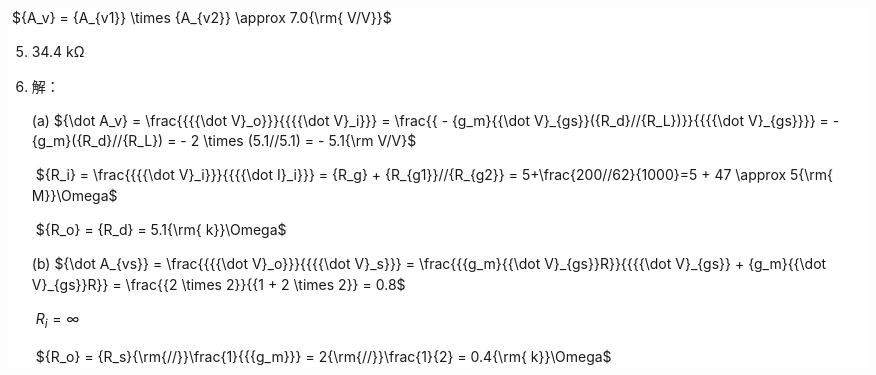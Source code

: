    ​	${A_v} = {A_{v1}} \times {A_{v2}} \approx 7.0{\rm{ V/V}}$ 

5. 34.4 kΩ

6. 解：

   (a)	${\dot A_v} = \frac{{{{\dot V}_o}}}{{{{\dot V}_i}}} = \frac{{ - {g_m}{{\dot V}_{gs}}({R_d}//{R_L})}}{{{{\dot V}_{gs}}}} =  - {g_m}({R_d}//{R_L}) =  - 2 \times (5.1//5.1) =  - 5.1{\rm V/V}$ 

   ​		${R_i} = \frac{{{{\dot V}_i}}}{{{{\dot I}_i}}} = {R_g} + {R_{g1}}//{R_{g2}} = 5+\frac{200//62}{1000}=5 + 47 \approx 5{\rm{ M}}\Omega$ 

   ​		${R_o} = {R_d} = 5.1{\rm{ k}}\Omega$ 

   (b)	${\dot A_{vs}} = \frac{{{{\dot V}_o}}}{{{{\dot V}_s}}} = \frac{{{g_m}{{\dot V}_{gs}}R}}{{{{\dot V}_{gs}} + {g_m}{{\dot V}_{gs}}R}} = \frac{{2 \times 2}}{{1 + 2 \times 2}} = 0.8$ 

   ​		$R_i=\infty$ 

   ​		${R_o} = {R_s}{\rm{//}}\frac{1}{{{g_m}}} = 2{\rm{//}}\frac{1}{2} = 0.4{\rm{ k}}\Omega$ 



